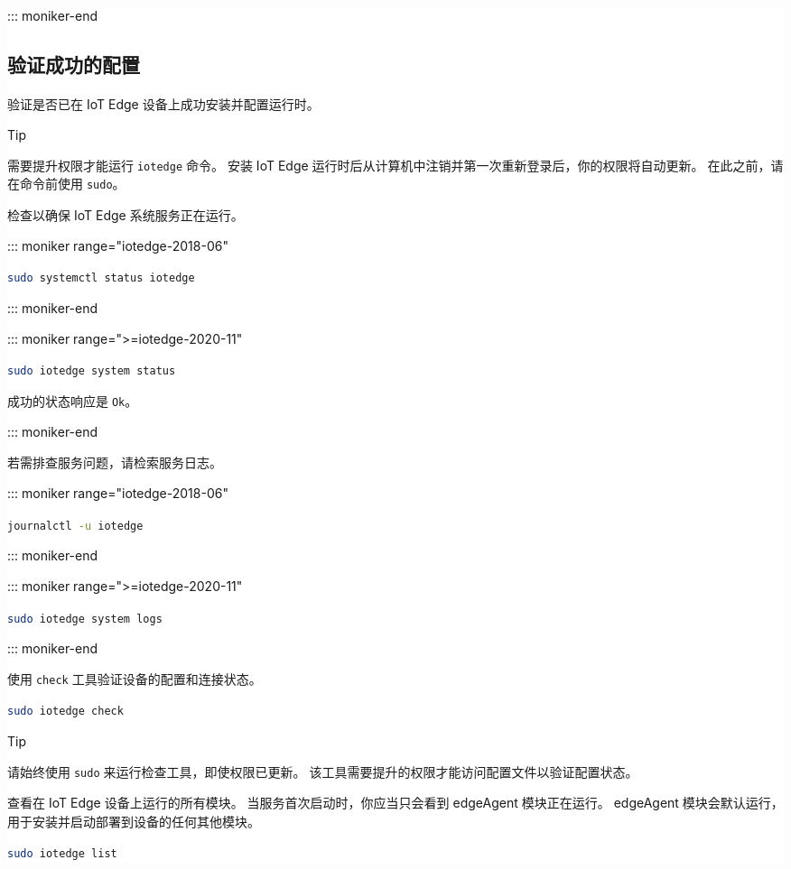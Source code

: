 
::: moniker-end

## <a name="verify-successful-configuration"></a>验证成功的配置

验证是否已在 IoT Edge 设备上成功安装并配置运行时。

>[!TIP]
>需要提升权限才能运行 `iotedge` 命令。 安装 IoT Edge 运行时后从计算机中注销并第一次重新登录后，你的权限将自动更新。 在此之前，请在命令前使用 `sudo`。

检查以确保 IoT Edge 系统服务正在运行。


::: moniker range="iotedge-2018-06"

   ```bash
   sudo systemctl status iotedge
   ```

::: moniker-end


::: moniker range=">=iotedge-2020-11"

   ```bash
   sudo iotedge system status
   ```

成功的状态响应是 `Ok`。

::: moniker-end

若需排查服务问题，请检索服务日志。


::: moniker range="iotedge-2018-06"

   ```bash
   journalctl -u iotedge
   ```

::: moniker-end


::: moniker range=">=iotedge-2020-11"

   ```bash
   sudo iotedge system logs
   ```

::: moniker-end

使用 `check` 工具验证设备的配置和连接状态。

   ```bash
   sudo iotedge check
   ```

>[!TIP]
>请始终使用 `sudo` 来运行检查工具，即使权限已更新。 该工具需要提升的权限才能访问配置文件以验证配置状态。

查看在 IoT Edge 设备上运行的所有模块。 当服务首次启动时，你应当只会看到 edgeAgent 模块正在运行。 edgeAgent 模块会默认运行，用于安装并启动部署到设备的任何其他模块。

   ```bash
   sudo iotedge list
   ```
